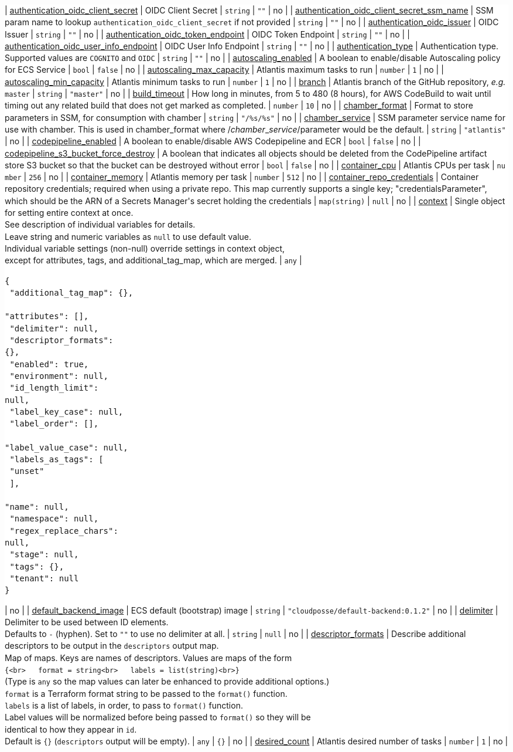 | <a name="input_authentication_oidc_client_secret"></a> [authentication\_oidc\_client\_secret](#input\_authentication\_oidc\_client\_secret) | OIDC Client Secret | `string` | `""` | no |
| <a name="input_authentication_oidc_client_secret_ssm_name"></a> [authentication\_oidc\_client\_secret\_ssm\_name](#input\_authentication\_oidc\_client\_secret\_ssm\_name) | SSM param name to lookup `authentication_oidc_client_secret` if not provided | `string` | `""` | no |
| <a name="input_authentication_oidc_issuer"></a> [authentication\_oidc\_issuer](#input\_authentication\_oidc\_issuer) | OIDC Issuer | `string` | `""` | no |
| <a name="input_authentication_oidc_token_endpoint"></a> [authentication\_oidc\_token\_endpoint](#input\_authentication\_oidc\_token\_endpoint) | OIDC Token Endpoint | `string` | `""` | no |
| <a name="input_authentication_oidc_user_info_endpoint"></a> [authentication\_oidc\_user\_info\_endpoint](#input\_authentication\_oidc\_user\_info\_endpoint) | OIDC User Info Endpoint | `string` | `""` | no |
| <a name="input_authentication_type"></a> [authentication\_type](#input\_authentication\_type) | Authentication type. Supported values are `COGNITO` and `OIDC` | `string` | `""` | no |
| <a name="input_autoscaling_enabled"></a> [autoscaling\_enabled](#input\_autoscaling\_enabled) | A boolean to enable/disable Autoscaling policy for ECS Service | `bool` | `false` | no |
| <a name="input_autoscaling_max_capacity"></a> [autoscaling\_max\_capacity](#input\_autoscaling\_max\_capacity) | Atlantis maximum tasks to run | `number` | `1` | no |
| <a name="input_autoscaling_min_capacity"></a> [autoscaling\_min\_capacity](#input\_autoscaling\_min\_capacity) | Atlantis minimum tasks to run | `number` | `1` | no |
| <a name="input_branch"></a> [branch](#input\_branch) | Atlantis branch of the GitHub repository, _e.g._ `master` | `string` | `"master"` | no |
| <a name="input_build_timeout"></a> [build\_timeout](#input\_build\_timeout) | How long in minutes, from 5 to 480 (8 hours), for AWS CodeBuild to wait until timing out any related build that does not get marked as completed. | `number` | `10` | no |
| <a name="input_chamber_format"></a> [chamber\_format](#input\_chamber\_format) | Format to store parameters in SSM, for consumption with chamber | `string` | `"/%s/%s"` | no |
| <a name="input_chamber_service"></a> [chamber\_service](#input\_chamber\_service) | SSM parameter service name for use with chamber. This is used in chamber\_format where /$chamber\_service/$parameter would be the default. | `string` | `"atlantis"` | no |
| <a name="input_codepipeline_enabled"></a> [codepipeline\_enabled](#input\_codepipeline\_enabled) | A boolean to enable/disable AWS Codepipeline and ECR | `bool` | `false` | no |
| <a name="input_codepipeline_s3_bucket_force_destroy"></a> [codepipeline\_s3\_bucket\_force\_destroy](#input\_codepipeline\_s3\_bucket\_force\_destroy) | A boolean that indicates all objects should be deleted from the CodePipeline artifact store S3 bucket so that the bucket can be destroyed without error | `bool` | `false` | no |
| <a name="input_container_cpu"></a> [container\_cpu](#input\_container\_cpu) | Atlantis CPUs per task | `number` | `256` | no |
| <a name="input_container_memory"></a> [container\_memory](#input\_container\_memory) | Atlantis memory per task | `number` | `512` | no |
| <a name="input_container_repo_credentials"></a> [container\_repo\_credentials](#input\_container\_repo\_credentials) | Container repository credentials; required when using a private repo. This map currently supports a single key; "credentialsParameter", which should be the ARN of a Secrets Manager's secret holding the credentials | `map(string)` | `null` | no |
| <a name="input_context"></a> [context](#input\_context) | Single object for setting entire context at once.<br>See description of individual variables for details.<br>Leave string and numeric variables as `null` to use default value.<br>Individual variable settings (non-null) override settings in context object,<br>except for attributes, tags, and additional\_tag\_map, which are merged. | `any` | <pre>{<br>  "additional_tag_map": {},<br>  "attributes": [],<br>  "delimiter": null,<br>  "descriptor_formats": {},<br>  "enabled": true,<br>  "environment": null,<br>  "id_length_limit": null,<br>  "label_key_case": null,<br>  "label_order": [],<br>  "label_value_case": null,<br>  "labels_as_tags": [<br>    "unset"<br>  ],<br>  "name": null,<br>  "namespace": null,<br>  "regex_replace_chars": null,<br>  "stage": null,<br>  "tags": {},<br>  "tenant": null<br>}</pre> | no |
| <a name="input_default_backend_image"></a> [default\_backend\_image](#input\_default\_backend\_image) | ECS default (bootstrap) image | `string` | `"cloudposse/default-backend:0.1.2"` | no |
| <a name="input_delimiter"></a> [delimiter](#input\_delimiter) | Delimiter to be used between ID elements.<br>Defaults to `-` (hyphen). Set to `""` to use no delimiter at all. | `string` | `null` | no |
| <a name="input_descriptor_formats"></a> [descriptor\_formats](#input\_descriptor\_formats) | Describe additional descriptors to be output in the `descriptors` output map.<br>Map of maps. Keys are names of descriptors. Values are maps of the form<br>`{<br>   format = string<br>   labels = list(string)<br>}`<br>(Type is `any` so the map values can later be enhanced to provide additional options.)<br>`format` is a Terraform format string to be passed to the `format()` function.<br>`labels` is a list of labels, in order, to pass to `format()` function.<br>Label values will be normalized before being passed to `format()` so they will be<br>identical to how they appear in `id`.<br>Default is `{}` (`descriptors` output will be empty). | `any` | `{}` | no |
| <a name="input_desired_count"></a> [desired\_count](#input\_desired\_count) | Atlantis desired number of tasks | `number` | `1` | no |

  [joshmyers_homepage]: https://github.com/joshmyers
  [joshmyers_avatar]: https://img.cloudposse.com/150x150/https://github.com/joshmyers.png
  [osterman_homepage]: https://github.com/osterman
  [osterman_avatar]: https://img.cloudposse.com/150x150/https://github.com/osterman.png
  [aknysh_homepage]: https://github.com/aknysh
  [aknysh_avatar]: https://img.cloudposse.com/150x150/https://github.com/aknysh.png
  [goruha_homepage]: https://github.com/goruha
  [goruha_avatar]: https://img.cloudposse.com/150x150/https://github.com/goruha.png
  [logo]: https://cloudposse.com/logo-300x69.svg
  [docs]: https://cpco.io/docs?utm_source=github&utm_medium=readme&utm_campaign=cloudposse/terraform-aws-ecs-atlantis&utm_content=docs
  [website]: https://cpco.io/homepage?utm_source=github&utm_medium=readme&utm_campaign=cloudposse/terraform-aws-ecs-atlantis&utm_content=website
  [github]: https://cpco.io/github?utm_source=github&utm_medium=readme&utm_campaign=cloudposse/terraform-aws-ecs-atlantis&utm_content=github
  [jobs]: https://cpco.io/jobs?utm_source=github&utm_medium=readme&utm_campaign=cloudposse/terraform-aws-ecs-atlantis&utm_content=jobs
  [hire]: https://cpco.io/hire?utm_source=github&utm_medium=readme&utm_campaign=cloudposse/terraform-aws-ecs-atlantis&utm_content=hire
  [slack]: https://cpco.io/slack?utm_source=github&utm_medium=readme&utm_campaign=cloudposse/terraform-aws-ecs-atlantis&utm_content=slack
  [linkedin]: https://cpco.io/linkedin?utm_source=github&utm_medium=readme&utm_campaign=cloudposse/terraform-aws-ecs-atlantis&utm_content=linkedin
  [twitter]: https://cpco.io/twitter?utm_source=github&utm_medium=readme&utm_campaign=cloudposse/terraform-aws-ecs-atlantis&utm_content=twitter
  [testimonial]: https://cpco.io/leave-testimonial?utm_source=github&utm_medium=readme&utm_campaign=cloudposse/terraform-aws-ecs-atlantis&utm_content=testimonial
  [office_hours]: https://cloudposse.com/office-hours?utm_source=github&utm_medium=readme&utm_campaign=cloudposse/terraform-aws-ecs-atlantis&utm_content=office_hours
  [newsletter]: https://cpco.io/newsletter?utm_source=github&utm_medium=readme&utm_campaign=cloudposse/terraform-aws-ecs-atlantis&utm_content=newsletter
  [discourse]: https://ask.sweetops.com/?utm_source=github&utm_medium=readme&utm_campaign=cloudposse/terraform-aws-ecs-atlantis&utm_content=discourse
  [email]: https://cpco.io/email?utm_source=github&utm_medium=readme&utm_campaign=cloudposse/terraform-aws-ecs-atlantis&utm_content=email
  [commercial_support]: https://cpco.io/commercial-support?utm_source=github&utm_medium=readme&utm_campaign=cloudposse/terraform-aws-ecs-atlantis&utm_content=commercial_support
  [we_love_open_source]: https://cpco.io/we-love-open-source?utm_source=github&utm_medium=readme&utm_campaign=cloudposse/terraform-aws-ecs-atlantis&utm_content=we_love_open_source
  [terraform_modules]: https://cpco.io/terraform-modules?utm_source=github&utm_medium=readme&utm_campaign=cloudposse/terraform-aws-ecs-atlantis&utm_content=terraform_modules
  [readme_header_img]: https://cloudposse.com/readme/header/img
  [readme_header_link]: https://cloudposse.com/readme/header/link?utm_source=github&utm_medium=readme&utm_campaign=cloudposse/terraform-aws-ecs-atlantis&utm_content=readme_header_link
  [readme_footer_img]: https://cloudposse.com/readme/footer/img
  [readme_footer_link]: https://cloudposse.com/readme/footer/link?utm_source=github&utm_medium=readme&utm_campaign=cloudposse/terraform-aws-ecs-atlantis&utm_content=readme_footer_link
  [readme_commercial_support_img]: https://cloudposse.com/readme/commercial-support/img
  [readme_commercial_support_link]: https://cloudposse.com/readme/commercial-support/link?utm_source=github&utm_medium=readme&utm_campaign=cloudposse/terraform-aws-ecs-atlantis&utm_content=readme_commercial_support_link
  [share_twitter]: https://twitter.com/intent/tweet/?text=terraform-aws-ecs-atlantis&url=https://github.com/cloudposse/terraform-aws-ecs-atlantis
  [share_linkedin]: https://www.linkedin.com/shareArticle?mini=true&title=terraform-aws-ecs-atlantis&url=https://github.com/cloudposse/terraform-aws-ecs-atlantis
  [share_reddit]: https://reddit.com/submit/?url=https://github.com/cloudposse/terraform-aws-ecs-atlantis
  [share_facebook]: https://facebook.com/sharer/sharer.php?u=https://github.com/cloudposse/terraform-aws-ecs-atlantis
  [share_googleplus]: https://plus.google.com/share?url=https://github.com/cloudposse/terraform-aws-ecs-atlantis
  [share_email]: mailto:?subject=terraform-aws-ecs-atlantis&body=https://github.com/cloudposse/terraform-aws-ecs-atlantis
  [beacon]: https://ga-beacon.cloudposse.com/UA-76589703-4/cloudposse/terraform-aws-ecs-atlantis?pixel&cs=github&cm=readme&an=terraform-aws-ecs-atlantis